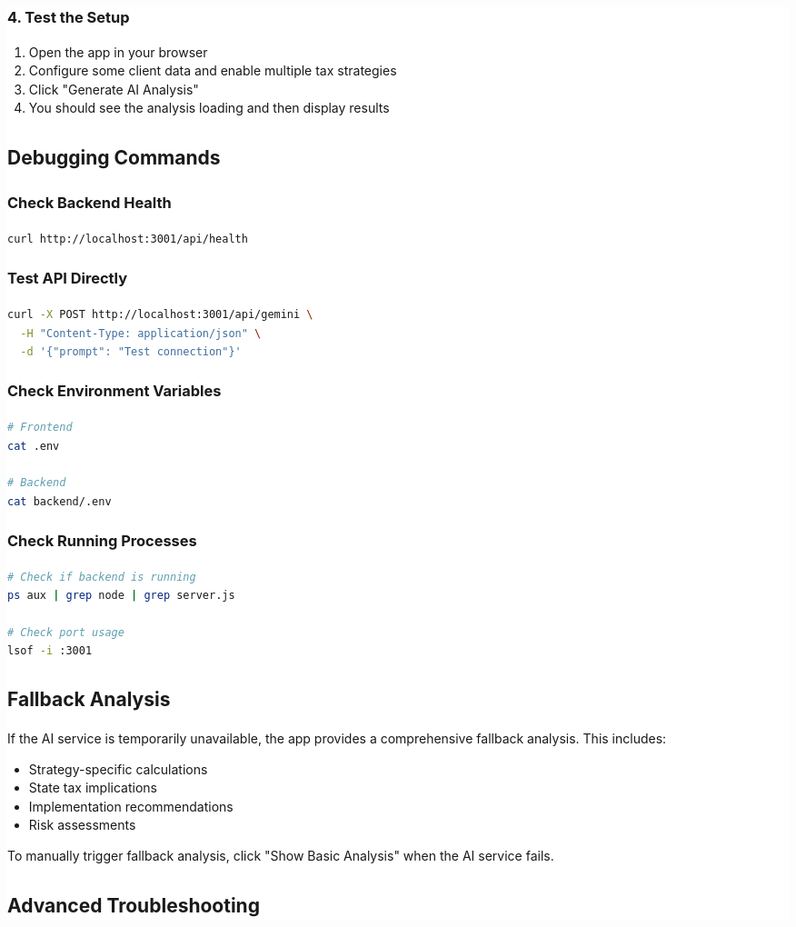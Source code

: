 ### 4. Test the Setup

1. Open the app in your browser
2. Configure some client data and enable multiple tax strategies
3. Click "Generate AI Analysis"
4. You should see the analysis loading and then display results

## Debugging Commands

### Check Backend Health
```bash
curl http://localhost:3001/api/health
```

### Test API Directly
```bash
curl -X POST http://localhost:3001/api/gemini \
  -H "Content-Type: application/json" \
  -d '{"prompt": "Test connection"}'
```

### Check Environment Variables
```bash
# Frontend
cat .env

# Backend
cat backend/.env
```

### Check Running Processes
```bash
# Check if backend is running
ps aux | grep node | grep server.js

# Check port usage
lsof -i :3001
```

## Fallback Analysis

If the AI service is temporarily unavailable, the app provides a comprehensive fallback analysis. This includes:

- Strategy-specific calculations
- State tax implications
- Implementation recommendations
- Risk assessments

To manually trigger fallback analysis, click "Show Basic Analysis" when the AI service fails.

## Advanced Troubleshooting
